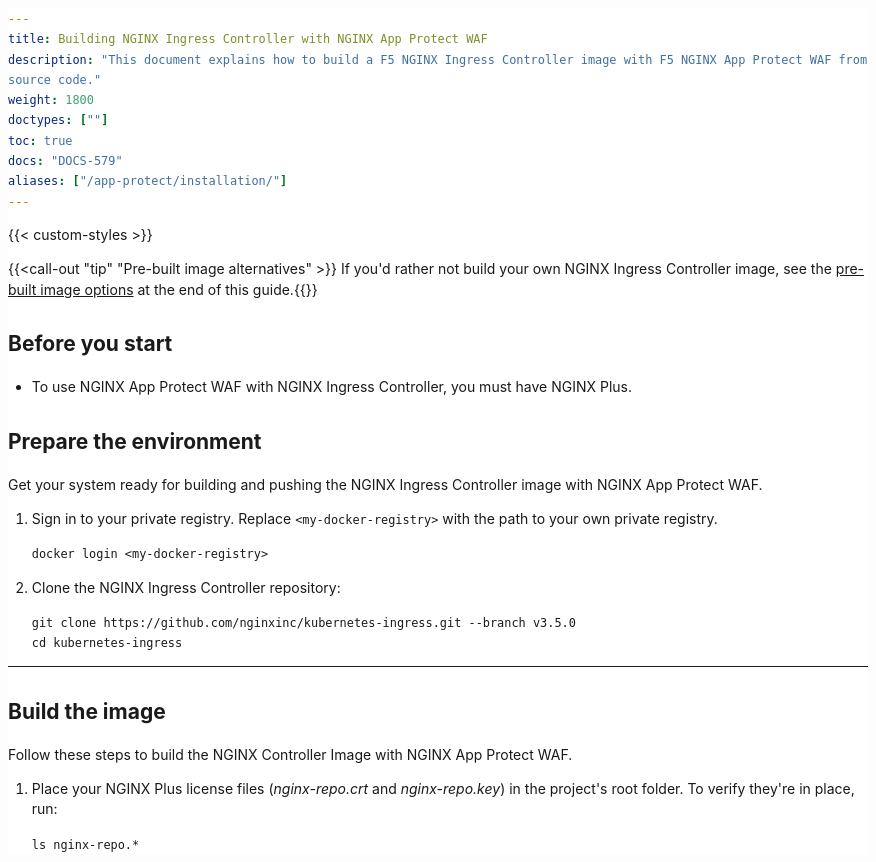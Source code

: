 ```yaml
---
title: Building NGINX Ingress Controller with NGINX App Protect WAF
description: "This document explains how to build a F5 NGINX Ingress Controller image with F5 NGINX App Protect WAF from source code."
weight: 1800
doctypes: [""]
toc: true
docs: "DOCS-579"
aliases: ["/app-protect/installation/"]
---
```


{{< custom-styles >}}

{{<call-out "tip" "Pre-built image alternatives" >}} If you'd rather not build your own NGINX Ingress Controller image, see the [pre-built image options](#pre-built-images) at the end of this guide.{{</call-out>}}

## Before you start

- To use NGINX App Protect WAF with NGINX Ingress Controller, you must have NGINX Plus.

## Prepare the environment

Get your system ready for building and pushing the NGINX Ingress Controller image with NGINX App Protect WAF.

1. Sign in to your private registry. Replace `<my-docker-registry>` with the path to your own private registry.

    ```shell
    docker login <my-docker-registry>
    ```

1. Clone the NGINX Ingress Controller repository:

    ```console
    git clone https://github.com/nginxinc/kubernetes-ingress.git --branch v3.5.0
    cd kubernetes-ingress
    ```

---

## Build the image

Follow these steps to build the NGINX Controller Image with NGINX App Protect WAF.

1. Place your NGINX Plus license files (_nginx-repo.crt_ and _nginx-repo.key_) in the project's root folder. To verify they're in place, run:

    ```shell
    ls nginx-repo.*
    ```
